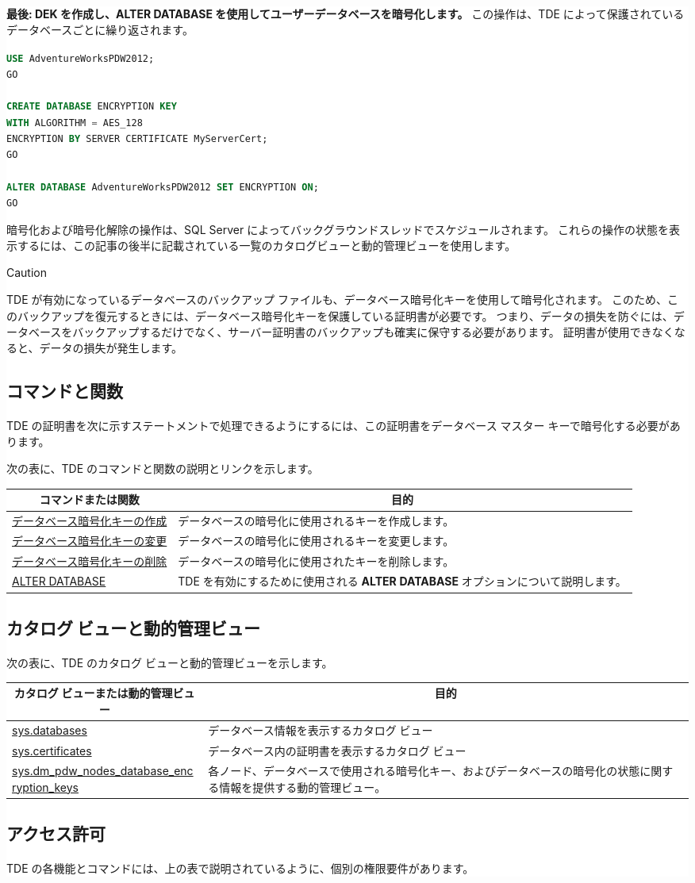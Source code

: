**最後: DEK を作成し、ALTER DATABASE を使用してユーザーデータベースを暗号化します。** この操作は、TDE によって保護されているデータベースごとに繰り返されます。  
  
```sql  
USE AdventureWorksPDW2012;  
GO  
  
CREATE DATABASE ENCRYPTION KEY  
WITH ALGORITHM = AES_128  
ENCRYPTION BY SERVER CERTIFICATE MyServerCert;  
GO  
  
ALTER DATABASE AdventureWorksPDW2012 SET ENCRYPTION ON;  
GO  
```  
  
暗号化および暗号化解除の操作は、SQL Server によってバックグラウンドスレッドでスケジュールされます。 これらの操作の状態を表示するには、この記事の後半に記載されている一覧のカタログビューと動的管理ビューを使用します。  
  
> [!CAUTION]  
> TDE が有効になっているデータベースのバックアップ ファイルも、データベース暗号化キーを使用して暗号化されます。 このため、このバックアップを復元するときには、データベース暗号化キーを保護している証明書が必要です。 つまり、データの損失を防ぐには、データベースをバックアップするだけでなく、サーバー証明書のバックアップも確実に保守する必要があります。 証明書が使用できなくなると、データの損失が発生します。  
  
## <a name="commands-and-functions"></a>コマンドと関数  
TDE の証明書を次に示すステートメントで処理できるようにするには、この証明書をデータベース マスター キーで暗号化する必要があります。  
  
次の表に、TDE のコマンドと関数の説明とリンクを示します。  
  
|コマンドまたは関数|目的|  
|-----------------------|-----------|  
|[データベース暗号化キーの作成](../t-sql/statements/create-database-encryption-key-transact-sql.md)|データベースの暗号化に使用されるキーを作成します。|  
|[データベース暗号化キーの変更](../t-sql/statements/alter-database-encryption-key-transact-sql.md)|データベースの暗号化に使用されるキーを変更します。|  
|[データベース暗号化キーの削除](../t-sql/statements/drop-database-encryption-key-transact-sql.md)|データベースの暗号化に使用されたキーを削除します。|  
|[ALTER DATABASE](../t-sql/statements/alter-database-transact-sql.md?tabs=sqlpdw)|TDE を有効にするために使用される **ALTER DATABASE** オプションについて説明します。|  
  
## <a name="catalog-views-and-dynamic-management-views"></a>カタログ ビューと動的管理ビュー  
次の表に、TDE のカタログ ビューと動的管理ビューを示します。  
  
|カタログ ビューまたは動的管理ビュー|目的|  
|-------------------------------------------|-----------|  
|[sys.databases](../relational-databases/system-catalog-views/sys-databases-transact-sql.md)|データベース情報を表示するカタログ ビュー|  
|[sys.certificates](../relational-databases/system-catalog-views/sys-certificates-transact-sql.md)|データベース内の証明書を表示するカタログ ビュー|  
|[sys.dm_pdw_nodes_database_encryption_keys](../relational-databases/system-dynamic-management-views/sys-dm-pdw-nodes-database-encryption-keys-transact-sql.md)|各ノード、データベースで使用される暗号化キー、およびデータベースの暗号化の状態に関する情報を提供する動的管理ビュー。|  
  
## <a name="permissions"></a>アクセス許可  
TDE の各機能とコマンドには、上の表で説明されているように、個別の権限要件があります。  
  